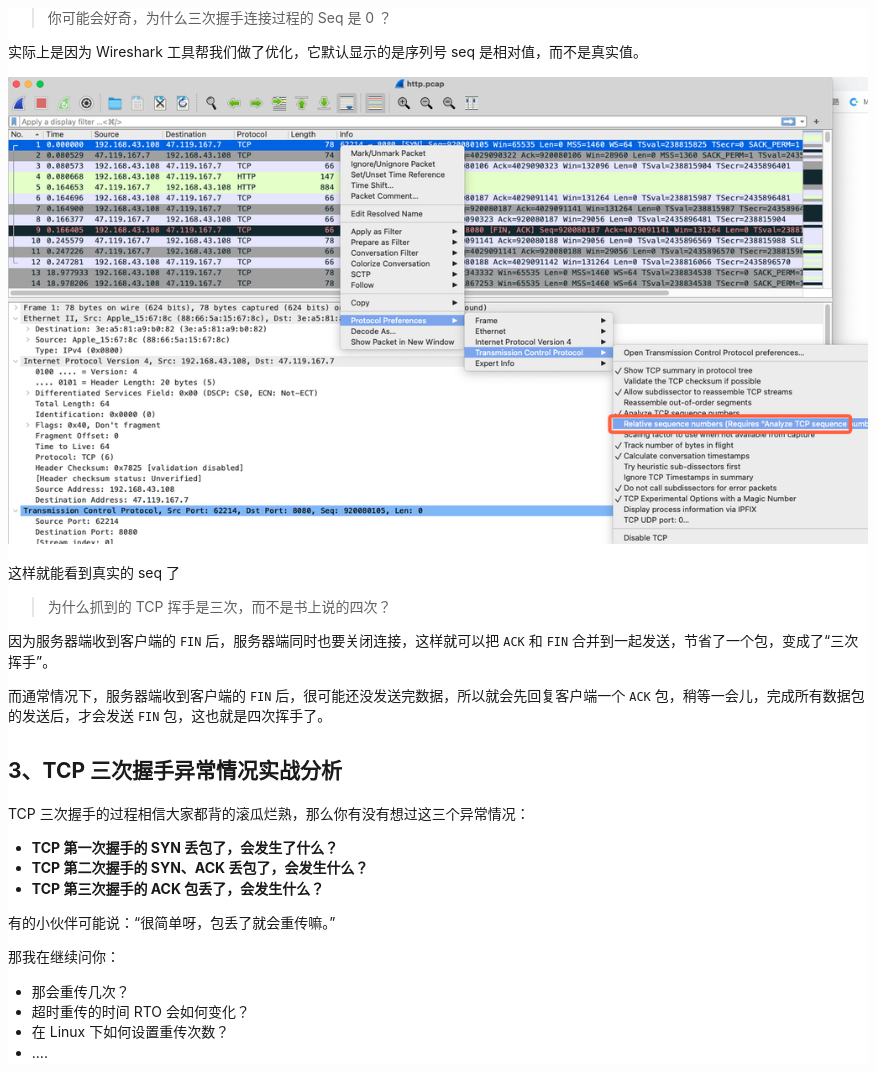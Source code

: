 > 你可能会好奇，为什么三次握手连接过程的 Seq 是 0 ？

实际上是因为 Wireshark 工具帮我们做了优化，它默认显示的是序列号 seq 是相对值，而不是真实值。

![image-20210508164733937](images/image-20210508164733937.png)

这样就能看到真实的 seq 了

> 为什么抓到的 TCP 挥手是三次，而不是书上说的四次？

因为服务器端收到客户端的 `FIN` 后，服务器端同时也要关闭连接，这样就可以把 `ACK` 和 `FIN` 合并到一起发送，节省了一个包，变成了“三次挥手”。

而通常情况下，服务器端收到客户端的 `FIN` 后，很可能还没发送完数据，所以就会先回复客户端一个 `ACK` 包，稍等一会儿，完成所有数据包的发送后，才会发送 `FIN` 包，这也就是四次挥手了。



## 3、TCP 三次握手异常情况实战分析

TCP 三次握手的过程相信大家都背的滚瓜烂熟，那么你有没有想过这三个异常情况：

- **TCP 第一次握手的 SYN 丢包了，会发生了什么？**
- **TCP 第二次握手的 SYN、ACK 丢包了，会发生什么？**
- **TCP 第三次握手的 ACK 包丢了，会发生什么？**

有的小伙伴可能说：“很简单呀，包丢了就会重传嘛。”

那我在继续问你：

- 那会重传几次？
- 超时重传的时间 RTO 会如何变化？
- 在 Linux 下如何设置重传次数？
- ….
